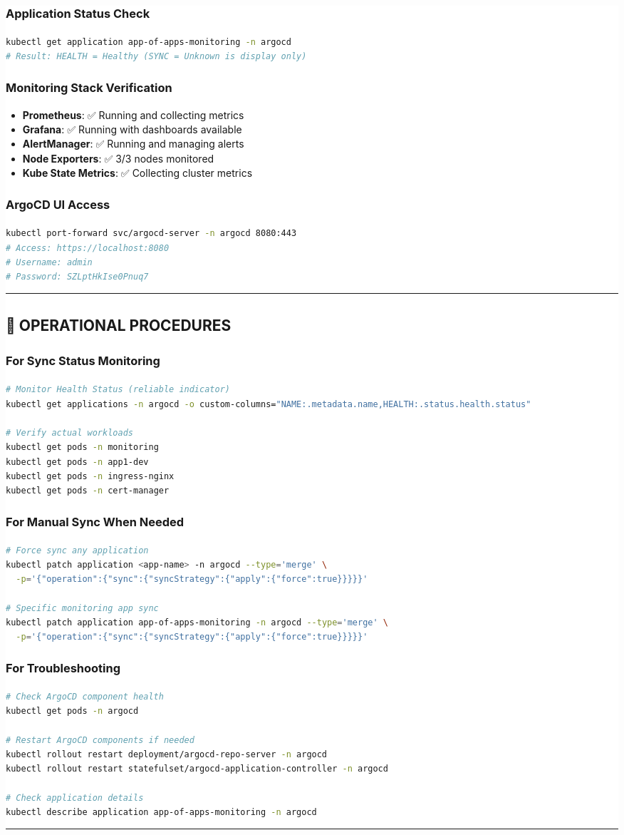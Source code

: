 ### **Application Status Check**
```bash
kubectl get application app-of-apps-monitoring -n argocd
# Result: HEALTH = Healthy (SYNC = Unknown is display only)
```

### **Monitoring Stack Verification**
- **Prometheus**: ✅ Running and collecting metrics
- **Grafana**: ✅ Running with dashboards available
- **AlertManager**: ✅ Running and managing alerts
- **Node Exporters**: ✅ 3/3 nodes monitored
- **Kube State Metrics**: ✅ Collecting cluster metrics

### **ArgoCD UI Access**
```bash
kubectl port-forward svc/argocd-server -n argocd 8080:443
# Access: https://localhost:8080
# Username: admin
# Password: SZLptHkIse0Pnuq7
```

---

## 🔧 OPERATIONAL PROCEDURES

### **For Sync Status Monitoring**
```bash
# Monitor Health Status (reliable indicator)
kubectl get applications -n argocd -o custom-columns="NAME:.metadata.name,HEALTH:.status.health.status"

# Verify actual workloads
kubectl get pods -n monitoring
kubectl get pods -n app1-dev
kubectl get pods -n ingress-nginx
kubectl get pods -n cert-manager
```

### **For Manual Sync When Needed**
```bash
# Force sync any application
kubectl patch application <app-name> -n argocd --type='merge' \
  -p='{"operation":{"sync":{"syncStrategy":{"apply":{"force":true}}}}}'

# Specific monitoring app sync
kubectl patch application app-of-apps-monitoring -n argocd --type='merge' \
  -p='{"operation":{"sync":{"syncStrategy":{"apply":{"force":true}}}}}'
```

### **For Troubleshooting**
```bash
# Check ArgoCD component health
kubectl get pods -n argocd

# Restart ArgoCD components if needed
kubectl rollout restart deployment/argocd-repo-server -n argocd
kubectl rollout restart statefulset/argocd-application-controller -n argocd

# Check application details
kubectl describe application app-of-apps-monitoring -n argocd
```

---